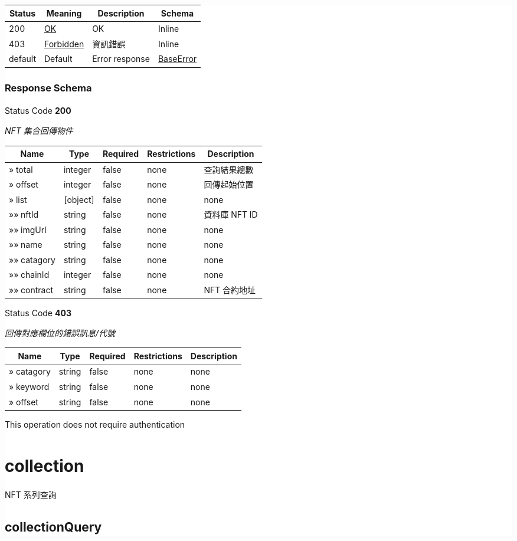 |Status|Meaning|Description|Schema|
|---|---|---|---|
|200|[OK](https://tools.ietf.org/html/rfc7231#section-6.3.1)|OK|Inline|
|403|[Forbidden](https://tools.ietf.org/html/rfc7231#section-6.5.3)|資訊錯誤|Inline|
|default|Default|Error response|[BaseError](#schemabaseerror)|

<h3 id="catagoryquery-responseschema">Response Schema</h3>

Status Code **200**

*NFT 集合回傳物件*

|Name|Type|Required|Restrictions|Description|
|---|---|---|---|---|
|» total|integer|false|none|查詢結果總數|
|» offset|integer|false|none|回傳起始位置|
|» list|[object]|false|none|none|
|»» nftId|string|false|none|資料庫 NFT ID|
|»» imgUrl|string|false|none|none|
|»» name|string|false|none|none|
|»» catagory|string|false|none|none|
|»» chainId|integer|false|none|none|
|»» contract|string|false|none|NFT 合約地址|

Status Code **403**

*回傳對應欄位的錯誤訊息/代號*

|Name|Type|Required|Restrictions|Description|
|---|---|---|---|---|
|» catagory|string|false|none|none|
|» keyword|string|false|none|none|
|» offset|string|false|none|none|

<aside class="success">
This operation does not require authentication
</aside>

<h1 id="nft-market-collection">collection</h1>

NFT 系列查詢

## collectionQuery

<a id="opIdcollectionQuery"></a>
